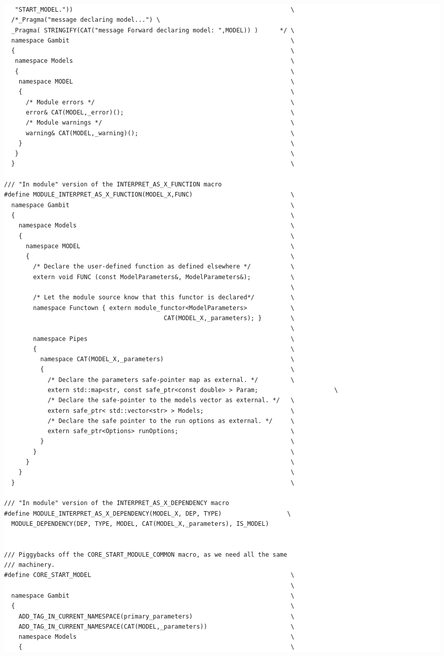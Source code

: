 ```
   "START_MODEL."))                                                            \
  /*_Pragma("message declaring model...") \
  _Pragma( STRINGIFY(CAT("message Forward declaring model: ",MODEL)) )      */ \
  namespace Gambit                                                             \
  {                                                                            \
   namespace Models                                                            \
   {                                                                           \
    namespace MODEL                                                            \
    {                                                                          \
      /* Module errors */                                                      \
      error& CAT(MODEL,_error)();                                              \
      /* Module warnings */                                                    \
      warning& CAT(MODEL,_warning)();                                          \
    }                                                                          \
   }                                                                           \
  }                                                                            \

/// "In module" version of the INTERPRET_AS_X_FUNCTION macro
#define MODULE_INTERPRET_AS_X_FUNCTION(MODEL_X,FUNC)                           \
  namespace Gambit                                                             \
  {                                                                            \
    namespace Models                                                           \
    {                                                                          \
      namespace MODEL                                                          \
      {                                                                        \
        /* Declare the user-defined function as defined elsewhere */           \
        extern void FUNC (const ModelParameters&, ModelParameters&);           \
                                                                               \
        /* Let the module source know that this functor is declared*/          \
        namespace Functown { extern module_functor<ModelParameters>            \
                                            CAT(MODEL_X,_parameters); }        \
                                                                               \
        namespace Pipes                                                        \
        {                                                                      \
          namespace CAT(MODEL_X,_parameters)                                   \
          {                                                                    \
            /* Declare the parameters safe-pointer map as external. */         \
            extern std::map<str, const safe_ptr<const double> > Param;                     \
            /* Declare the safe-pointer to the models vector as external. */   \
            extern safe_ptr< std::vector<str> > Models;                        \
            /* Declare the safe pointer to the run options as external. */     \
            extern safe_ptr<Options> runOptions;                               \
          }                                                                    \
        }                                                                      \
      }                                                                        \
    }                                                                          \
  }                                                                            \

/// "In module" version of the INTERPRET_AS_X_DEPENDENCY macro
#define MODULE_INTERPRET_AS_X_DEPENDENCY(MODEL_X, DEP, TYPE)                  \
  MODULE_DEPENDENCY(DEP, TYPE, MODEL, CAT(MODEL_X,_parameters), IS_MODEL)


/// Piggybacks off the CORE_START_MODULE_COMMON macro, as we need all the same
/// machinery.
#define CORE_START_MODEL                                                       \
                                                                               \
  namespace Gambit                                                             \
  {                                                                            \
    ADD_TAG_IN_CURRENT_NAMESPACE(primary_parameters)                           \
    ADD_TAG_IN_CURRENT_NAMESPACE(CAT(MODEL,_parameters))                       \
    namespace Models                                                           \
    {                                                                          \
```